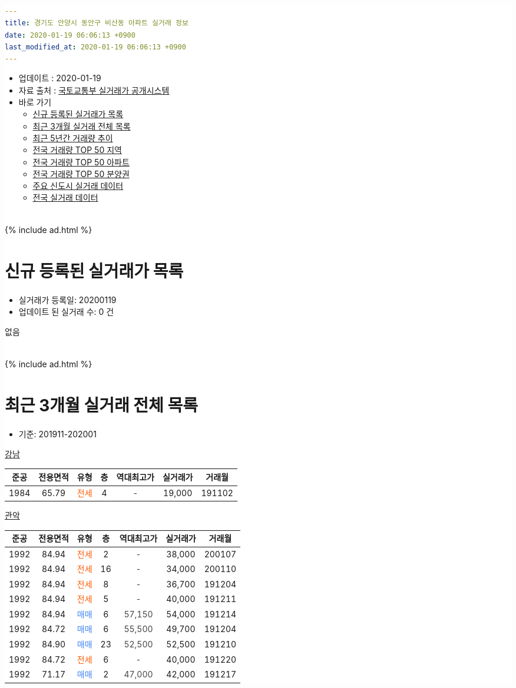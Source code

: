 ```yaml
---
title: 경기도 안양시 동안구 비산동 아파트 실거래 정보
date: 2020-01-19 06:06:13 +0900
last_modified_at: 2020-01-19 06:06:13 +0900
---
```


* 업데이트 : 2020-01-19
* 자료 출처 : [국토교통부 실거래가 공개시스템](http://rt.molit.go.kr)
* 바로 가기
    * [신규 등록된 실거래가 목록](#신규-등록된-실거래가-목록)
    * [최근 3개월 실거래 전체 목록](#최근-3개월-실거래-전체-목록)
    * [최근 5년간 거래량 추이](#최근-5년간-거래량-추이)
    * [전국 거래량 TOP 50 지역](https://apt-info.github.io/apt-trade-info/최근-3개월-전국에서-가장-거래가-많이-발생한-지역)
    * [전국 거래량 TOP 50 아파트](https://apt-info.github.io/apt-trade-info/최근-3개월-전국에서-가장-거래가-많이-발생한-아파트)
    * [전국 거래량 TOP 50 분양권](https://apt-info.github.io/apt-trade-info/최근-3개월-전국에서-가장-거래가-많이-발생한-분양권)
    * [주요 신도시 실거래 데이터](https://apt-info.github.io/apt-trade-info/주요-신도시)
    * [전국 실거래 데이터](https://apt-info.github.io/apt-trade-info/전국)
<br>
{% include ad.html %}
<br>

# 신규 등록된 실거래가 목록
* 실거래가 등록일: 20200119
* 업데이트 된 실거래 수: 0 건

없음

<br>
{% include ad.html %}
<br>

# 최근 3개월 실거래 전체 목록
* 기준: 201911-202001


[강남](https://search.naver.com/search.naver?query=%EA%B2%BD%EA%B8%B0%EB%8F%84+%EC%95%88%EC%96%91%EC%8B%9C+%EB%8F%99%EC%95%88%EA%B5%AC+%EB%B9%84%EC%82%B0%EB%8F%99+%EA%B0%95%EB%82%A8)

|준공|전용면적|유형|층|역대최고가|실거래가|거래월|
|:---:|:---:|:---:|:---:|:---:|:---:|:---:|
|1984|65.79|<span style="color:#ff5a00">전세</span>|4|<span style="color:#444444">-</span>|19,000|191102|

[관악](https://search.naver.com/search.naver?query=%EA%B2%BD%EA%B8%B0%EB%8F%84+%EC%95%88%EC%96%91%EC%8B%9C+%EB%8F%99%EC%95%88%EA%B5%AC+%EB%B9%84%EC%82%B0%EB%8F%99+%EA%B4%80%EC%95%85)

|준공|전용면적|유형|층|역대최고가|실거래가|거래월|
|:---:|:---:|:---:|:---:|:---:|:---:|:---:|
|1992|84.94|<span style="color:#ff5a00">전세</span>|2|<span style="color:#444444">-</span>|38,000|200107|
|1992|84.94|<span style="color:#ff5a00">전세</span>|16|<span style="color:#444444">-</span>|34,000|200110|
|1992|84.94|<span style="color:#ff5a00">전세</span>|8|<span style="color:#444444">-</span>|36,700|191204|
|1992|84.94|<span style="color:#ff5a00">전세</span>|5|<span style="color:#444444">-</span>|40,000|191211|
|1992|84.94|<span style="color:#4285f3">매매</span>|6|<span style="color:#444444">57,150</span>|54,000|191214|
|1992|84.72|<span style="color:#4285f3">매매</span>|6|<span style="color:#444444">55,500</span>|49,700|191204|
|1992|84.90|<span style="color:#4285f3">매매</span>|23|<span style="color:#444444">52,500</span>|52,500|191210|
|1992|84.72|<span style="color:#ff5a00">전세</span>|6|<span style="color:#444444">-</span>|40,000|191220|
|1992|71.17|<span style="color:#4285f3">매매</span>|2|<span style="color:#444444">47,000</span>|42,000|191217|